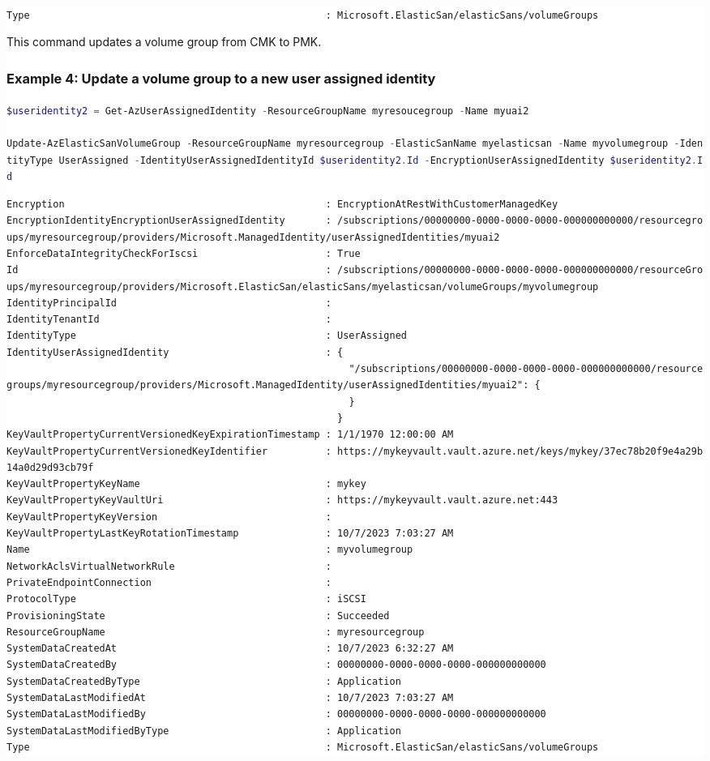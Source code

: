 ```output
Type                                                   : Microsoft.ElasticSan/elasticSans/volumeGroups
```

This command updates a volume group from CMK to PMK.

### Example 4: Update a volume group to a new user assigned identity
```powershell
$useridentity2 = Get-AzUserAssignedIdentity -ResourceGroupName myresoucegroup -Name myuai2

Update-AzElasticSanVolumeGroup -ResourceGroupName myresourcegroup -ElasticSanName myelasticsan -Name myvolumegroup -IdentityType UserAssigned -IdentityUserAssignedIdentityId $useridentity2.Id -EncryptionUserAssignedIdentity $useridentity2.Id
```

```output
Encryption                                             : EncryptionAtRestWithCustomerManagedKey
EncryptionIdentityEncryptionUserAssignedIdentity       : /subscriptions/00000000-0000-0000-0000-000000000000/resourcegroups/myresourcegroup/providers/Microsoft.ManagedIdentity/userAssignedIdentities/myuai2
EnforceDataIntegrityCheckForIscsi                      : True
Id                                                     : /subscriptions/00000000-0000-0000-0000-000000000000/resourceGroups/myresourcegroup/providers/Microsoft.ElasticSan/elasticSans/myelasticsan/volumeGroups/myvolumegroup
IdentityPrincipalId                                    :
IdentityTenantId                                       :
IdentityType                                           : UserAssigned
IdentityUserAssignedIdentity                           : {
                                                           "/subscriptions/00000000-0000-0000-0000-000000000000/resourcegroups/myresourcegroup/providers/Microsoft.ManagedIdentity/userAssignedIdentities/myuai2": {
                                                           }
                                                         }
KeyVaultPropertyCurrentVersionedKeyExpirationTimestamp : 1/1/1970 12:00:00 AM
KeyVaultPropertyCurrentVersionedKeyIdentifier          : https://mykeyvault.vault.azure.net/keys/mykey/37ec78b20f9e4a29b14a0d29d93cb79f
KeyVaultPropertyKeyName                                : mykey
KeyVaultPropertyKeyVaultUri                            : https://mykeyvault.vault.azure.net:443
KeyVaultPropertyKeyVersion                             :
KeyVaultPropertyLastKeyRotationTimestamp               : 10/7/2023 7:03:27 AM
Name                                                   : myvolumegroup
NetworkAclsVirtualNetworkRule                          :
PrivateEndpointConnection                              :
ProtocolType                                           : iSCSI
ProvisioningState                                      : Succeeded
ResourceGroupName                                      : myresourcegroup
SystemDataCreatedAt                                    : 10/7/2023 6:32:27 AM
SystemDataCreatedBy                                    : 00000000-0000-0000-0000-000000000000
SystemDataCreatedByType                                : Application
SystemDataLastModifiedAt                               : 10/7/2023 7:03:27 AM
SystemDataLastModifiedBy                               : 00000000-0000-0000-0000-000000000000
SystemDataLastModifiedByType                           : Application
Type                                                   : Microsoft.ElasticSan/elasticSans/volumeGroups
```
